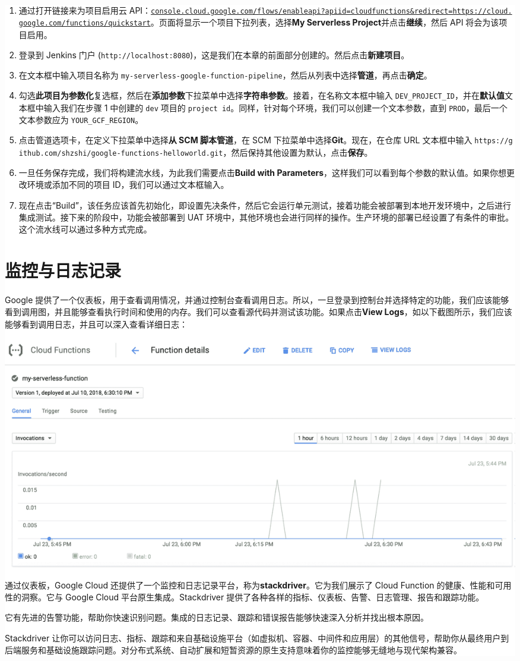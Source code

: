 1.  通过打开链接来为项目启用云 API：[`console.cloud.google.com/flows/enableapi?apiid=cloudfunctions&redirect=https://cloud.google.com/functions/quickstart`](https://console.cloud.google.com/flows/enableapi?apiid=cloudfunctions&redirect=https://cloud.google.com/functions/quickstart)。页面将显示一个项目下拉列表，选择**My Serverless Project**并点击**继续**，然后 API 将会为该项目启用。

1.  登录到 Jenkins 门户 (`http://localhost:8080`)，这是我们在本章的前面部分创建的。然后点击**新建项目**。

1.  在文本框中输入项目名称为 `my-serverless-google-function-pipeline`，然后从列表中选择**管道**，再点击**确定**。

1.  勾选**此项目为参数化**复选框，然后在**添加参数**下拉菜单中选择**字符串参数**。接着，在名称文本框中输入 `DEV_PROJECT_ID`，并在**默认值**文本框中输入我们在步骤 1 中创建的 `dev` 项目的 `project id`。同样，针对每个环境，我们可以创建一个文本参数，直到 `PROD`，最后一个文本参数应为 `YOUR_GCF_REGION`。

1.  点击管道选项卡，在定义下拉菜单中选择**从 SCM 脚本管道**，在 SCM 下拉菜单中选择**Git**。现在，在仓库 URL 文本框中输入 `https://github.com/shzshi/google-functions-helloworld.git`，然后保持其他设置为默认，点击**保存**。

1.  一旦任务保存完成，我们将构建流水线，为此我们需要点击**Build with Parameters**，这样我们可以看到每个参数的默认值。如果你想更改环境或添加不同的项目 ID，我们可以通过文本框输入。

1.  现在点击“Build”，该任务应该首先初始化，即设置先决条件，然后它会运行单元测试，接着功能会被部署到本地开发环境中，之后进行集成测试。接下来的阶段中，功能会被部署到 UAT 环境中，其他环境也会进行同样的操作。生产环境的部署已经设置了有条件的审批。这个流水线可以通过多种方式完成。

# 监控与日志记录

Google 提供了一个仪表板，用于查看调用情况，并通过控制台查看调用日志。所以，一旦登录到控制台并选择特定的功能，我们应该能够看到调用图，并且能够查看执行时间和使用的内存。我们可以查看源代码并测试该功能。如果点击**View Logs**，如以下截图所示，我们应该能够看到调用日志，并且可以深入查看详细日志：

![](img/c0d77f3b-a187-4770-b170-fc184b7a63be.png)

通过仪表板，Google Cloud 还提供了一个监控和日志记录平台，称为**stackdriver**。它为我们展示了 Cloud Function 的健康、性能和可用性的洞察。它与 Google Cloud 平台原生集成。Stackdriver 提供了各种各样的指标、仪表板、告警、日志管理、报告和跟踪功能。

它有先进的告警功能，帮助你快速识别问题。集成的日志记录、跟踪和错误报告能够快速深入分析并找出根本原因。

Stackdriver 让你可以访问日志、指标、跟踪和来自基础设施平台（如虚拟机、容器、中间件和应用层）的其他信号，帮助你从最终用户到后端服务和基础设施跟踪问题。对分布式系统、自动扩展和短暂资源的原生支持意味着你的监控能够无缝地与现代架构兼容。
